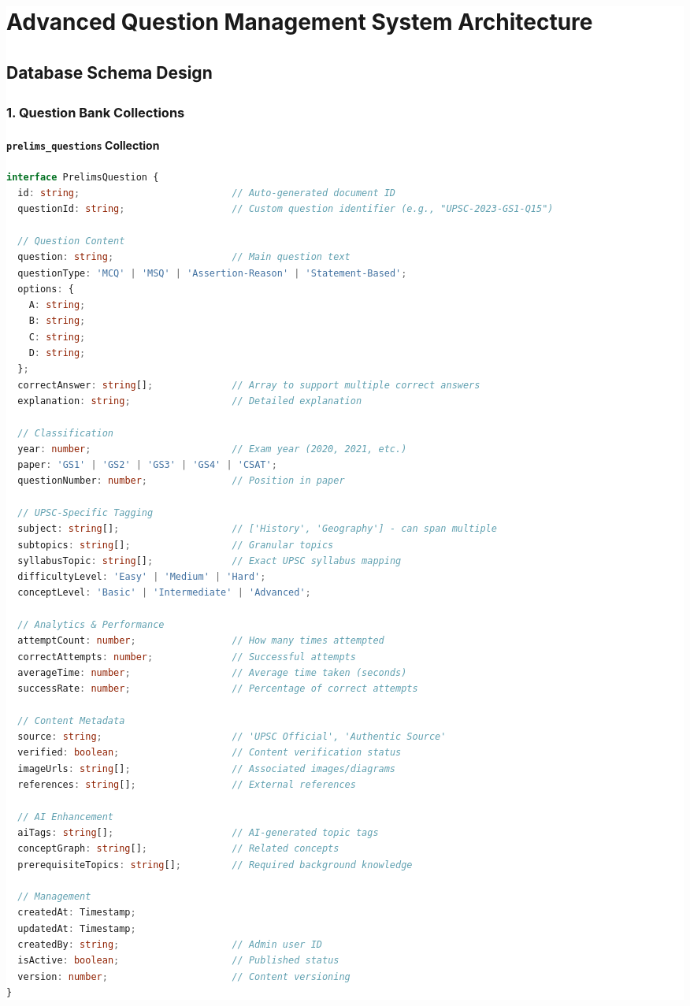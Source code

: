 # Advanced Question Management System Architecture

## Database Schema Design

### 1. Question Bank Collections

#### `prelims_questions` Collection
```typescript
interface PrelimsQuestion {
  id: string;                           // Auto-generated document ID
  questionId: string;                   // Custom question identifier (e.g., "UPSC-2023-GS1-Q15")
  
  // Question Content
  question: string;                     // Main question text
  questionType: 'MCQ' | 'MSQ' | 'Assertion-Reason' | 'Statement-Based';
  options: {
    A: string;
    B: string;
    C: string;
    D: string;
  };
  correctAnswer: string[];              // Array to support multiple correct answers
  explanation: string;                  // Detailed explanation
  
  // Classification
  year: number;                         // Exam year (2020, 2021, etc.)
  paper: 'GS1' | 'GS2' | 'GS3' | 'GS4' | 'CSAT';
  questionNumber: number;               // Position in paper
  
  // UPSC-Specific Tagging
  subject: string[];                    // ['History', 'Geography'] - can span multiple
  subtopics: string[];                  // Granular topics
  syllabusTopic: string[];              // Exact UPSC syllabus mapping
  difficultyLevel: 'Easy' | 'Medium' | 'Hard';
  conceptLevel: 'Basic' | 'Intermediate' | 'Advanced';
  
  // Analytics & Performance
  attemptCount: number;                 // How many times attempted
  correctAttempts: number;              // Successful attempts
  averageTime: number;                  // Average time taken (seconds)
  successRate: number;                  // Percentage of correct attempts
  
  // Content Metadata
  source: string;                       // 'UPSC Official', 'Authentic Source'
  verified: boolean;                    // Content verification status
  imageUrls: string[];                  // Associated images/diagrams
  references: string[];                 // External references
  
  // AI Enhancement
  aiTags: string[];                     // AI-generated topic tags
  conceptGraph: string[];               // Related concepts
  prerequisiteTopics: string[];         // Required background knowledge
  
  // Management
  createdAt: Timestamp;
  updatedAt: Timestamp;
  createdBy: string;                    // Admin user ID
  isActive: boolean;                    // Published status
  version: number;                      // Content versioning
}
```
